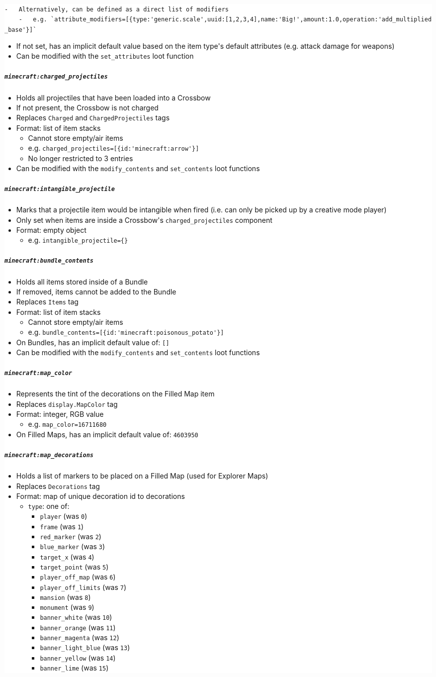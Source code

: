     -   Alternatively, can be defined as a direct list of modifiers
        -   e.g. `attribute_modifiers=[{type:'generic.scale',uuid:[1,2,3,4],name:'Big!',amount:1.0,operation:'add_multiplied_base'}]`
-   If not set, has an implicit default value based on the item type's default attributes (e.g. attack damage for weapons)
-   Can be modified with the `set_attributes` loot function

##### `minecraft:charged_projectiles`

-   Holds all projectiles that have been loaded into a Crossbow
-   If not present, the Crossbow is not charged
-   Replaces `Charged` and `ChargedProjectiles` tags
-   Format: list of item stacks
    -   Cannot store empty/air items
    -   e.g. `charged_projectiles=[{id:'minecraft:arrow'}]`
    -   No longer restricted to 3 entries
-   Can be modified with the `modify_contents` and `set_contents` loot functions

##### `minecraft:intangible_projectile`

-   Marks that a projectile item would be intangible when fired (i.e. can only be picked up by a creative mode player)
-   Only set when items are inside a Crossbow's `charged_projectiles` component
-   Format: empty object
    -   e.g. `intangible_projectile={}`

##### `minecraft:bundle_contents`

-   Holds all items stored inside of a Bundle
-   If removed, items cannot be added to the Bundle
-   Replaces `Items` tag
-   Format: list of item stacks
    -   Cannot store empty/air items
    -   e.g. `bundle_contents=[{id:'minecraft:poisonous_potato'}]`
-   On Bundles, has an implicit default value of: `[]`
-   Can be modified with the `modify_contents` and `set_contents` loot functions

##### `minecraft:map_color`

-   Represents the tint of the decorations on the Filled Map item
-   Replaces `display.MapColor` tag
-   Format: integer, RGB value
    -   e.g. `map_color=16711680`
-   On Filled Maps, has an implicit default value of: `4603950`

##### `minecraft:map_decorations`

-   Holds a list of markers to be placed on a Filled Map (used for Explorer Maps)
-   Replaces `Decorations` tag
-   Format: map of unique decoration id to decorations
    -   `type`: one of:
        -   `player` (was `0`)
        -   `frame` (was `1`)
        -   `red_marker` (was `2`)
        -   `blue_marker` (was `3`)
        -   `target_x` (was `4`)
        -   `target_point` (was `5`)
        -   `player_off_map` (was `6`)
        -   `player_off_limits` (was `7`)
        -   `mansion` (was `8`)
        -   `monument` (was `9`)
        -   `banner_white` (was `10`)
        -   `banner_orange` (was `11`)
        -   `banner_magenta` (was `12`)
        -   `banner_light_blue` (was `13`)
        -   `banner_yellow` (was `14`)
        -   `banner_lime` (was `15`)